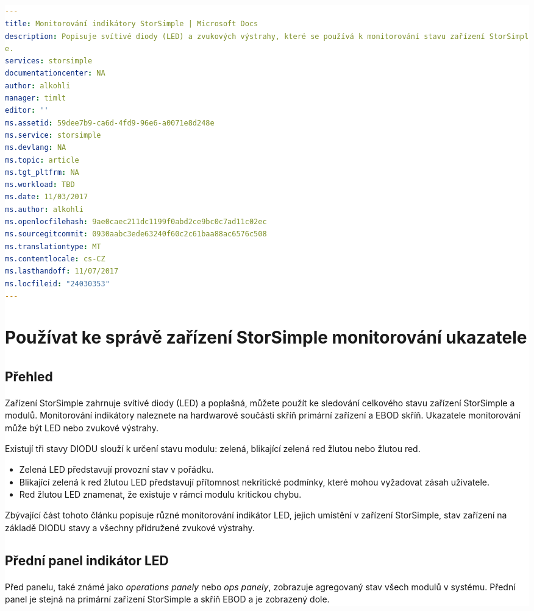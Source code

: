 ```yaml
---
title: Monitorování indikátory StorSimple | Microsoft Docs
description: Popisuje svítivé diody (LED) a zvukových výstrahy, které se používá k monitorování stavu zařízení StorSimple.
services: storsimple
documentationcenter: NA
author: alkohli
manager: timlt
editor: ''
ms.assetid: 59dee7b9-ca6d-4fd9-96e6-a0071e8d248e
ms.service: storsimple
ms.devlang: NA
ms.topic: article
ms.tgt_pltfrm: NA
ms.workload: TBD
ms.date: 11/03/2017
ms.author: alkohli
ms.openlocfilehash: 9ae0caec211dc1199f0abd2ce9bc0c7ad11c02ec
ms.sourcegitcommit: 0930aabc3ede63240f60c2c61baa88ac6576c508
ms.translationtype: MT
ms.contentlocale: cs-CZ
ms.lasthandoff: 11/07/2017
ms.locfileid: "24030353"
---
```

# <a name="use-storsimple-monitoring-indicators-to-manage-your-device"></a>Používat ke správě zařízení StorSimple monitorování ukazatele


## <a name="overview"></a>Přehled
Zařízení StorSimple zahrnuje svítivé diody (LED) a poplašná, můžete použít ke sledování celkového stavu zařízení StorSimple a modulů. Monitorování indikátory naleznete na hardwarové součásti skříň primární zařízení a EBOD skříň. Ukazatele monitorování může být LED nebo zvukové výstrahy.

Existují tři stavy DIODU slouží k určení stavu modulu: zelená, blikající zelená red žlutou nebo žlutou red.  

* Zelená LED představují provozní stav v pořádku.  
* Blikající zelená k red žlutou LED představují přítomnost nekritické podmínky, které mohou vyžadovat zásah uživatele.  
* Red žlutou LED znamenat, že existuje v rámci modulu kritickou chybu.  

Zbývající část tohoto článku popisuje různé monitorování indikátor LED, jejich umístění v zařízení StorSimple, stav zařízení na základě DIODU stavy a všechny přidružené zvukové výstrahy.

## <a name="front-panel-indicator-leds"></a>Přední panel indikátor LED
Před panelu, také známé jako *operations panely* nebo *ops panely*, zobrazuje agregovaný stav všech modulů v systému. Přední panel je stejná na primární zařízení StorSimple a skříň EBOD a je zobrazený dole.  
